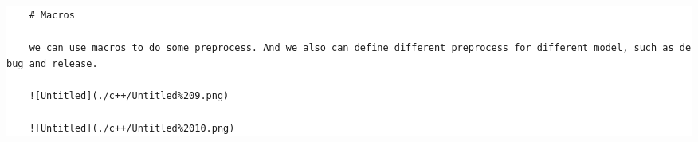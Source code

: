         # Macros
        
        we can use macros to do some preprocess. And we also can define different preprocess for different model, such as debug and release.
        
        ![Untitled](./c++/Untitled%209.png)
        
        ![Untitled](./c++/Untitled%2010.png)